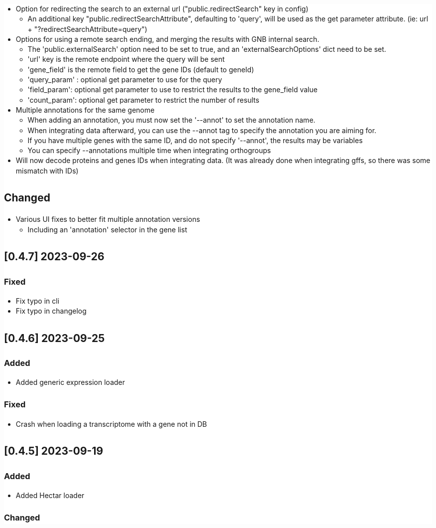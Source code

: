 - Option for redirecting the search to an external url ("public.redirectSearch" key in config)
  - An additional key "public.redirectSearchAttribute", defaulting to 'query', will be used as the get parameter attribute. (ie: url + "?redirectSearchAttribute=query")
- Options for using a remote search ending, and merging the results with GNB internal search.
  - The 'public.externalSearch' option need to be set to true, and an 'externalSearchOptions' dict need to be set.
  - 'url' key is the remote endpoint where the query will be sent
  - 'gene_field' is the remote field to get the gene IDs (default to geneId)
  - 'query_param' : optional get parameter to use for the query
  - 'field_param': optional get parameter to use to restrict the results to the gene_field value
  - 'count_param': optional get parameter to restrict the number of results
- Multiple annotations for the same genome
  - When adding an annotation, you must now set the '--annot' to set the annotation name.
  - When integrating data afterward, you can use the --annot tag to specify the annotation you are aiming for.
  - If you have multiple genes with the same ID, and do not specify '--annot', the results may be variables
  - You can specify --annotations multiple time when integrating orthogroups
- Will now decode proteins and genes IDs when integrating data. (It was already done when integrating gffs, so there was some mismatch with IDs)

## Changed

- Various UI fixes to better fit multiple annotation versions
  - Including an 'annotation' selector in the gene list

## [0.4.7] 2023-09-26

### Fixed

- Fix typo in cli
- Fix typo in changelog

## [0.4.6] 2023-09-25

### Added

- Added generic expression loader

### Fixed

- Crash when loading a transcriptome with a gene not in DB

## [0.4.5] 2023-09-19

### Added

- Added Hectar loader

### Changed


[unreleased]: https://github.com/genenotebook/genenotebook/compare/v0.2.0...HEAD
[0.2.0]: https://github.com/genenotebook/genenotebook/compare/v0.1.16...v0.2.0
[0.1.16]: https://github.com/genenotebook/genenotebook/compare/v0.1.15...v0.1.16
[0.1.15]: https://github.com/genenotebook/genenotebook/compare/v0.1.14...v0.1.15
[0.1.14]: https://github.com/genenotebook/genenotebook/compare/v0.1.13...v0.1.14
[0.1.13]: https://github.com/genenotebook/genenotebook/compare/v0.1.12...v0.1.13
[0.1.12]: https://github.com/genenotebook/genenotebook/compare/v0.1.11...v0.1.12
[0.1.11]: https://github.com/genenotebook/genenotebook/compare/v0.1.10...v0.1.11
[0.1.10]: https://github.com/genenotebook/genenotebook/compare/v0.1.9...v0.1.10
[0.1.9]: https://github.com/genenotebook/genenotebook/compare/v0.1.8...v0.1.9
[0.1.8]: https://github.com/genenotebook/genenotebook/compare/v0.1.7...v0.1.8
[0.1.7]: https://github.com/genenotebook/genenotebook/compare/v0.1.6...v0.1.7
[0.1.6]: https://github.com/genenotebook/genenotebook/compare/v0.1.5...v0.1.6
[0.1.5]: https://github.com/genenotebook/genenotebook/compare/v0.1.4...v0.1.5
[0.1.4]: https://github.com/genenotebook/genenotebook/compare/v0.1.3...v0.1.4
[0.1.3]: https://github.com/genenotebook/genenotebook/compare/v0.1.2...v0.1.3
[0.1.2]: https://github.com/genenotebook/genenotebook/compare/v0.1.1...v0.1.2
[0.1.1]: https://github.com/genenotebook/genenotebook/compare/v0.1.0...v0.1.1